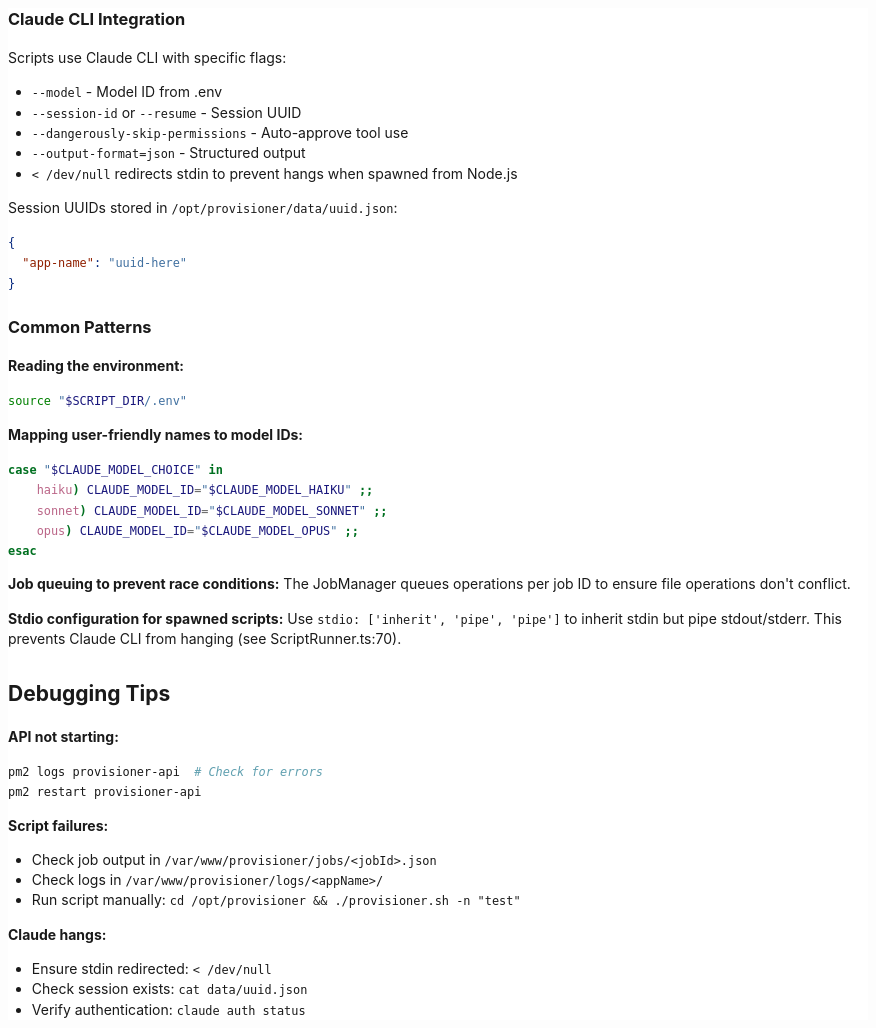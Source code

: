 ### Claude CLI Integration

Scripts use Claude CLI with specific flags:
- `--model` - Model ID from .env
- `--session-id` or `--resume` - Session UUID
- `--dangerously-skip-permissions` - Auto-approve tool use
- `--output-format=json` - Structured output
- `< /dev/null` redirects stdin to prevent hangs when spawned from Node.js

Session UUIDs stored in `/opt/provisioner/data/uuid.json`:
```json
{
  "app-name": "uuid-here"
}
```

### Common Patterns

**Reading the environment:**
```bash
source "$SCRIPT_DIR/.env"
```

**Mapping user-friendly names to model IDs:**
```bash
case "$CLAUDE_MODEL_CHOICE" in
    haiku) CLAUDE_MODEL_ID="$CLAUDE_MODEL_HAIKU" ;;
    sonnet) CLAUDE_MODEL_ID="$CLAUDE_MODEL_SONNET" ;;
    opus) CLAUDE_MODEL_ID="$CLAUDE_MODEL_OPUS" ;;
esac
```

**Job queuing to prevent race conditions:**
The JobManager queues operations per job ID to ensure file operations don't conflict.

**Stdio configuration for spawned scripts:**
Use `stdio: ['inherit', 'pipe', 'pipe']` to inherit stdin but pipe stdout/stderr. This prevents Claude CLI from hanging (see ScriptRunner.ts:70).

## Debugging Tips

**API not starting:**
```bash
pm2 logs provisioner-api  # Check for errors
pm2 restart provisioner-api
```

**Script failures:**
- Check job output in `/var/www/provisioner/jobs/<jobId>.json`
- Check logs in `/var/www/provisioner/logs/<appName>/`
- Run script manually: `cd /opt/provisioner && ./provisioner.sh -n "test"`

**Claude hangs:**
- Ensure stdin redirected: `< /dev/null`
- Check session exists: `cat data/uuid.json`
- Verify authentication: `claude auth status`
